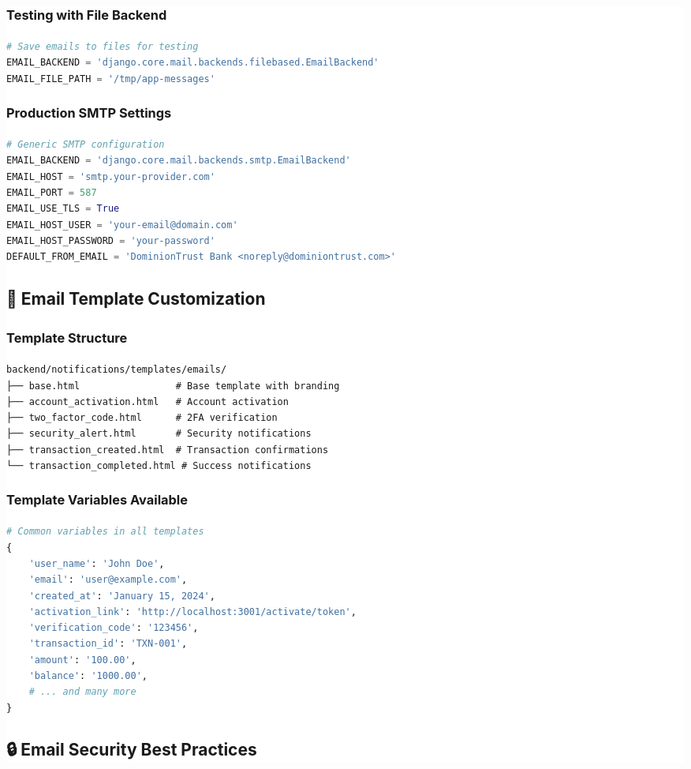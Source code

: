 ### **Testing with File Backend**
```python
# Save emails to files for testing
EMAIL_BACKEND = 'django.core.mail.backends.filebased.EmailBackend'
EMAIL_FILE_PATH = '/tmp/app-messages'
```

### **Production SMTP Settings**
```python
# Generic SMTP configuration
EMAIL_BACKEND = 'django.core.mail.backends.smtp.EmailBackend'
EMAIL_HOST = 'smtp.your-provider.com'
EMAIL_PORT = 587
EMAIL_USE_TLS = True
EMAIL_HOST_USER = 'your-email@domain.com'
EMAIL_HOST_PASSWORD = 'your-password'
DEFAULT_FROM_EMAIL = 'DominionTrust Bank <noreply@dominiontrust.com>'
```

## 🎨 **Email Template Customization**

### **Template Structure**
```
backend/notifications/templates/emails/
├── base.html                 # Base template with branding
├── account_activation.html   # Account activation
├── two_factor_code.html      # 2FA verification
├── security_alert.html       # Security notifications
├── transaction_created.html  # Transaction confirmations
└── transaction_completed.html # Success notifications
```

### **Template Variables Available**
```python
# Common variables in all templates
{
    'user_name': 'John Doe',
    'email': 'user@example.com',
    'created_at': 'January 15, 2024',
    'activation_link': 'http://localhost:3001/activate/token',
    'verification_code': '123456',
    'transaction_id': 'TXN-001',
    'amount': '100.00',
    'balance': '1000.00',
    # ... and many more
}
```

## 🔒 **Email Security Best Practices**
